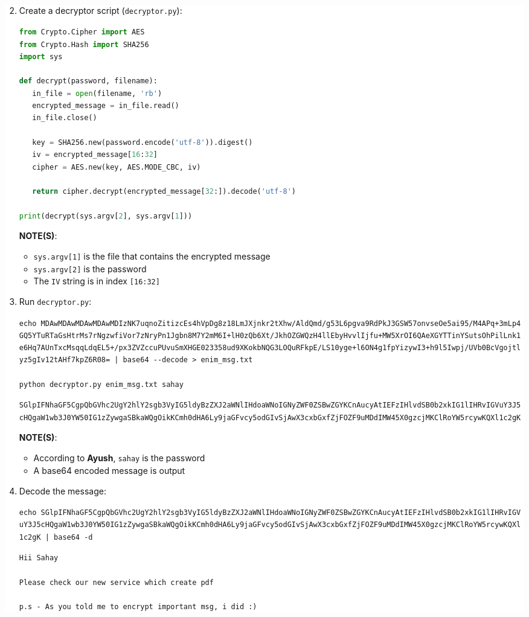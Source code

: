    2. Create a decryptor script (`decryptor.py`):
      ```py
      from Crypto.Cipher import AES
      from Crypto.Hash import SHA256
      import sys

      def decrypt(password, filename):
         in_file = open(filename, 'rb')
         encrypted_message = in_file.read()
         in_file.close()

         key = SHA256.new(password.encode('utf-8')).digest()
         iv = encrypted_message[16:32]
         cipher = AES.new(key, AES.MODE_CBC, iv)

         return cipher.decrypt(encrypted_message[32:]).decode('utf-8')
                        
      print(decrypt(sys.argv[2], sys.argv[1]))
      ```
      __NOTE(S)__:
      - `sys.argv[1]` is the file that contains the encrypted message
      - `sys.argv[2]` is the password
      - The `IV` string is in index `[16:32]`
   
   3. Run `decryptor.py`:
      ```console
      echo MDAwMDAwMDAwMDAwMDIzNK7uqnoZitizcEs4hVpDg8z18LmJXjnkr2tXhw/AldQmd/g53L6pgva9RdPkJ3GSW57onvseOe5ai95/M4APq+3mLp4GQ5YTuRTaGsHtrMs7rNgzwfiVor7zNryPn1Jgbn8M7Y2mM6I+lH0zQb6Xt/JkhOZGWQzH4llEbyHvvlIjfu+MW5XrOI6QAeXGYTTinYSutsOhPilLnk1e6Hq7AUnTxcMsqqLdqEL5+/px3ZVZccuPUvuSmXHGE023358ud9XKokbNQG3LOQuRFkpE/LS10yge+l6ON4g1fpYizywI3+h9l5Iwpj/UVb0BcVgojtlyz5gIv12tAHf7kpZ6R08= | base64 --decode > enim_msg.txt

      python decryptor.py enim_msg.txt sahay
      ```
      ```
      SGlpIFNhaGF5CgpQbGVhc2UgY2hlY2sgb3VyIG5ldyBzZXJ2aWNlIHdoaWNoIGNyZWF0ZSBwZGYKCnAucyAtIEFzIHlvdSB0b2xkIG1lIHRvIGVuY3J5cHQgaW1wb3J0YW50IG1zZywgaSBkaWQgOikKCmh0dHA6Ly9jaGFvcy5odGIvSjAwX3cxbGxfZjFOZF9uMDdIMW45X0gzcjMKClRoYW5rcywKQXl1c2gK
      ```
      __NOTE(S)__:
      - According to __Ayush__, `sahay` is the password
      - A base64 encoded message is output
 
   4. Decode the message:
      ```console
      echo SGlpIFNhaGF5CgpQbGVhc2UgY2hlY2sgb3VyIG5ldyBzZXJ2aWNlIHdoaWNoIGNyZWF0ZSBwZGYKCnAucyAtIEFzIHlvdSB0b2xkIG1lIHRvIGVuY3J5cHQgaW1wb3J0YW50IG1zZywgaSBkaWQgOikKCmh0dHA6Ly9jaGFvcy5odGIvSjAwX3cxbGxfZjFOZF9uMDdIMW45X0gzcjMKClRoYW5rcywKQXl1c2gK | base64 -d
      ```
      ```
      Hii Sahay

      Please check our new service which create pdf

      p.s - As you told me to encrypt important msg, i did :)
